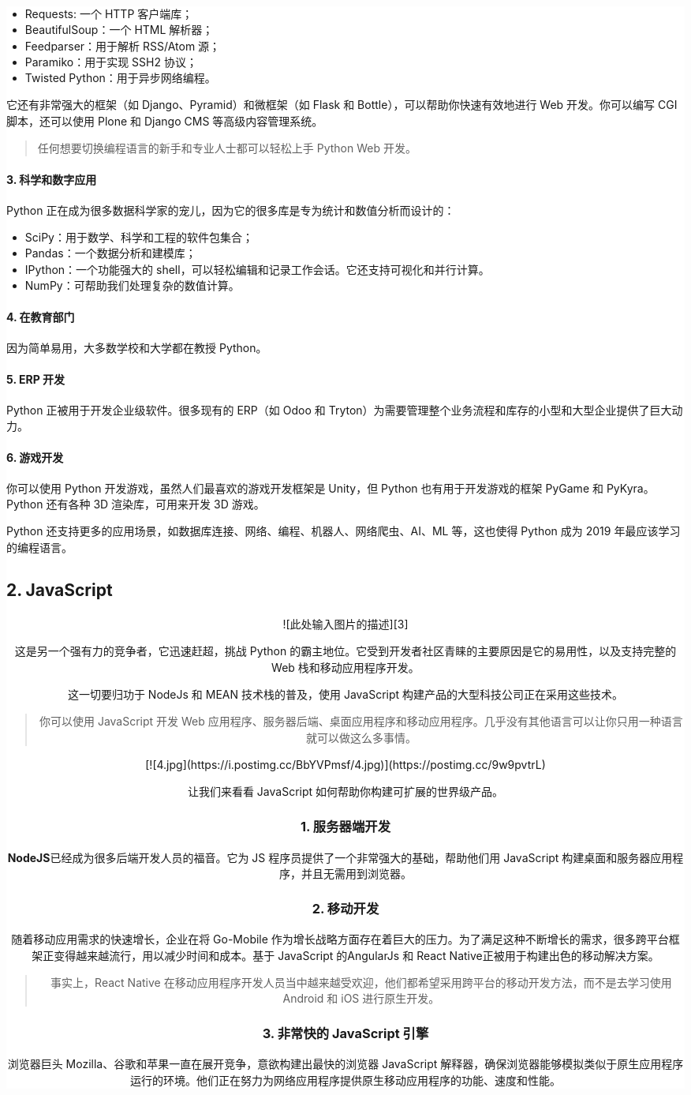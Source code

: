  * Requests: 一个 HTTP 客户端库；
 * BeautifulSoup：一个 HTML 解析器；
 * Feedparser：用于解析 RSS/Atom 源；
 * Paramiko：用于实现 SSH2 协议；
 * Twisted Python：用于异步网络编程。

它还有非常强大的框架（如 Django、Pyramid）和微框架（如 Flask 和 Bottle），可以帮助你快速有效地进行 Web 开发。你可以编写 CGI 脚本，还可以使用 Plone 和 Django CMS 等高级内容管理系统。
> 任何想要切换编程语言的新手和专业人士都可以轻松上手 Python Web 开发。

#### 3. 科学和数字应用
Python 正在成为很多数据科学家的宠儿，因为它的很多库是专为统计和数值分析而设计的：

 - SciPy：用于数学、科学和工程的软件包集合；
 - Pandas：一个数据分析和建模库；
 - IPython：一个功能强大的 shell，可以轻松编辑和记录工作会话。它还支持可视化和并行计算。
 - NumPy：可帮助我们处理复杂的数值计算。

#### 4. 在教育部门
因为简单易用，大多数学校和大学都在教授 Python。

#### 5. ERP 开发
Python 正被用于开发企业级软件。很多现有的 ERP（如 Odoo 和 Tryton）为需要管理整个业务流程和库存的小型和大型企业提供了巨大动力。

#### 6. 游戏开发
你可以使用 Python 开发游戏，虽然人们最喜欢的游戏开发框架是 Unity，但 Python 也有用于开发游戏的框架 PyGame 和 PyKyra。Python 还有各种 3D 渲染库，可用来开发 3D 游戏。

Python 还支持更多的应用场景，如数据库连接、网络、编程、机器人、网络爬虫、AI、ML 等，这也使得 Python 成为 2019 年最应该学习的编程语言。

## 2. JavaScript
 <div align="center">![此处输入图片的描述][3]

这是另一个强有力的竞争者，它迅速赶超，挑战 Python 的霸主地位。它受到开发者社区青睐的主要原因是它的易用性，以及支持完整的 Web 栈和移动应用程序开发。

这一切要归功于 NodeJs 和 MEAN 技术栈的普及，使用 JavaScript 构建产品的大型科技公司正在采用这些技术。

> 你可以使用 JavaScript 开发 Web 应用程序、服务器后端、桌面应用程序和移动应用程序。几乎没有其他语言可以让你只用一种语言就可以做这么多事情。

 <div align="center">[![4.jpg](https://i.postimg.cc/BbYVPmsf/4.jpg)](https://postimg.cc/9w9pvtrL)

让我们来看看 JavaScript 如何帮助你构建可扩展的世界级产品。

### 1. 服务器端开发
**NodeJS**已经成为很多后端开发人员的福音。它为 JS 程序员提供了一个非常强大的基础，帮助他们用 JavaScript 构建桌面和服务器应用程序，并且无需用到浏览器。

### 2. 移动开发
随着移动应用需求的快速增长，企业在将 Go-Mobile 作为增长战略方面存在着巨大的压力。为了满足这种不断增长的需求，很多跨平台框架正变得越来越流行，用以减少时间和成本。基于 JavaScript 的AngularJs 和 React Native正被用于构建出色的移动解决方案。

> 事实上，React Native 在移动应用程序开发人员当中越来越受欢迎，他们都希望采用跨平台的移动开发方法，而不是去学习使用 Android 和 iOS 进行原生开发。

### 3. 非常快的 JavaScript 引擎
浏览器巨头 Mozilla、谷歌和苹果一直在展开竞争，意欲构建出最快的浏览器 JavaScript 解释器，确保浏览器能够模拟类似于原生应用程序运行的环境。他们正在努力为网络应用程序提供原生移动应用程序的功能、速度和性能。


  [1]: https://i.postimg.cc/6qYDL9rS/python-Logo.jpg
  [2]: https://i.postimg.cc/PJr7qBgM/2.jpg
  [3]: https://i.postimg.cc/TwxSzyQF/3.jpg
  [4]: https://i.postimg.cc/BbYVPmsf/4.jpg
  [5]: https://i.postimg.cc/LXV72HbX/5.jpg
  [6]: https://i.postimg.cc/NGpVnjXC/6.jpg
  [7]: https://i.postimg.cc/bNrMffHy/7.jpg
